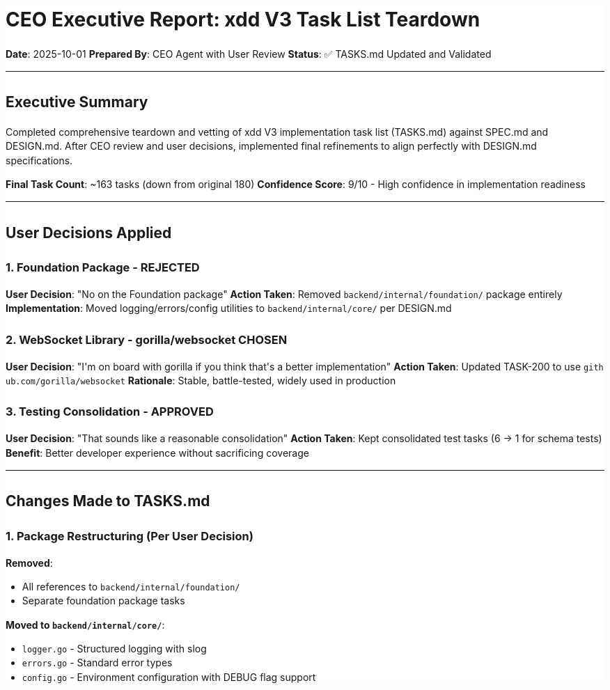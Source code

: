 # CEO Executive Report: xdd V3 Task List Teardown

**Date**: 2025-10-01
**Prepared By**: CEO Agent with User Review
**Status**: ✅ TASKS.md Updated and Validated

---

## Executive Summary

Completed comprehensive teardown and vetting of xdd V3 implementation task list (TASKS.md) against SPEC.md and DESIGN.md. After CEO review and user decisions, implemented final refinements to align perfectly with DESIGN.md specifications.

**Final Task Count**: ~163 tasks (down from original 180)
**Confidence Score**: 9/10 - High confidence in implementation readiness

---

## User Decisions Applied

### 1. Foundation Package - REJECTED
**User Decision**: "No on the Foundation package"
**Action Taken**: Removed `backend/internal/foundation/` package entirely
**Implementation**: Moved logging/errors/config utilities to `backend/internal/core/` per DESIGN.md

### 2. WebSocket Library - gorilla/websocket CHOSEN
**User Decision**: "I'm on board with gorilla if you think that's a better implementation"
**Action Taken**: Updated TASK-200 to use `github.com/gorilla/websocket`
**Rationale**: Stable, battle-tested, widely used in production

### 3. Testing Consolidation - APPROVED
**User Decision**: "That sounds like a reasonable consolidation"
**Action Taken**: Kept consolidated test tasks (6 → 1 for schema tests)
**Benefit**: Better developer experience without sacrificing coverage

---

## Changes Made to TASKS.md

### 1. Package Restructuring (Per User Decision)

**Removed**:
- All references to `backend/internal/foundation/`
- Separate foundation package tasks

**Moved to `backend/internal/core/`**:
- `logger.go` - Structured logging with slog
- `errors.go` - Standard error types
- `config.go` - Environment configuration with DEBUG flag support
